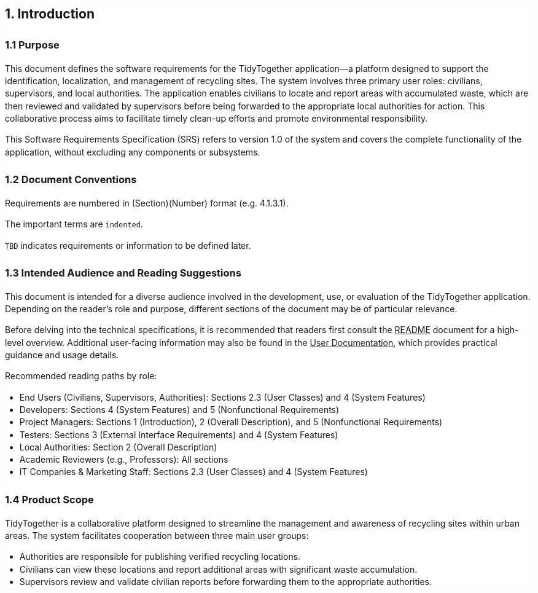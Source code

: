 ## 1. Introduction
### 1.1 Purpose 

This document defines the software requirements for the TidyTogether application—a platform designed to support the identification, localization, and management of recycling sites. The system involves three primary user roles: civilians, supervisors, and local authorities. The application enables civilians to locate and report areas with accumulated waste, which are then reviewed and validated by supervisors before being forwarded to the appropriate local authorities for action. This collaborative process aims to facilitate timely clean-up efforts and promote environmental responsibility.

This Software Requirements Specification (SRS) refers to version 1.0 of the system and covers the complete functionality of the application, without excluding any components or subsystems.

### 1.2 Document Conventions

Requirements are numbered in (Section)(Number) format (e.g. 4.1.3.1).

The important terms are `indented`.

`TBD` indicates requirements or information to be defined later.

### 1.3 Intended Audience and Reading Suggestions

This document is intended for a diverse audience involved in the development, use, or evaluation of the TidyTogether application. Depending on the reader’s role and purpose, different sections of the document may be of particular relevance.

Before delving into the technical specifications, it is recommended that readers first consult the [README](./../README.md) document for a high-level overview. Additional user-facing information may also be found in the [User Documentation](#26-user-documentation), which provides practical guidance and usage details.

Recommended reading paths by role:
- End Users (Civilians, Supervisors, Authorities): Sections 2.3 (User Classes) and 4 (System Features)
- Developers: Sections 4 (System Features) and 5 (Nonfunctional Requirements)
- Project Managers: Sections 1 (Introduction), 2 (Overall Description), and 5 (Nonfunctional Requirements)
- Testers: Sections 3 (External Interface Requirements) and 4 (System Features)
- Local Authorities: Section 2 (Overall Description)
- Academic Reviewers (e.g., Professors): All sections
- IT Companies & Marketing Staff: Sections 2.3 (User Classes) and 4 (System Features)

### 1.4 Product Scope

TidyTogether is a collaborative platform designed to streamline the management and awareness of recycling sites within urban areas. The system facilitates cooperation between three main user groups:

- Authorities are responsible for publishing verified recycling locations.
- Civilians can view these locations and report additional areas with significant waste accumulation.
- Supervisors review and validate civilian reports before forwarding them to the appropriate authorities.
